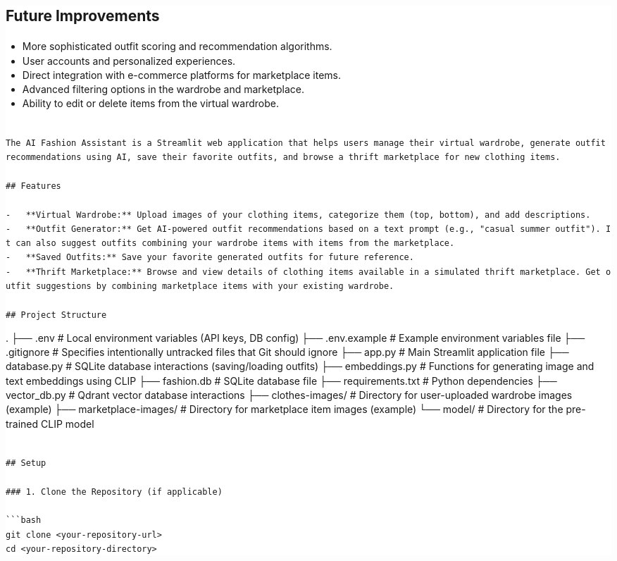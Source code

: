 ## Future Improvements

- More sophisticated outfit scoring and recommendation algorithms.
- User accounts and personalized experiences.
- Direct integration with e-commerce platforms for marketplace items.
- Advanced filtering options in the wardrobe and marketplace.
- Ability to edit or delete items from the virtual wardrobe.

```# AI Fashion Assistant

The AI Fashion Assistant is a Streamlit web application that helps users manage their virtual wardrobe, generate outfit recommendations using AI, save their favorite outfits, and browse a thrift marketplace for new clothing items.

## Features

-   **Virtual Wardrobe:** Upload images of your clothing items, categorize them (top, bottom), and add descriptions.
-   **Outfit Generator:** Get AI-powered outfit recommendations based on a text prompt (e.g., "casual summer outfit"). It can also suggest outfits combining your wardrobe items with items from the marketplace.
-   **Saved Outfits:** Save your favorite generated outfits for future reference.
-   **Thrift Marketplace:** Browse and view details of clothing items available in a simulated thrift marketplace. Get outfit suggestions by combining marketplace items with your existing wardrobe.

## Project Structure

```

.
├── .env # Local environment variables (API keys, DB config)
├── .env.example # Example environment variables file
├── .gitignore # Specifies intentionally untracked files that Git should ignore
├── app.py # Main Streamlit application file
├── database.py # SQLite database interactions (saving/loading outfits)
├── embeddings.py # Functions for generating image and text embeddings using CLIP
├── fashion.db # SQLite database file
├── requirements.txt # Python dependencies
├── vector_db.py # Qdrant vector database interactions
├── clothes-images/ # Directory for user-uploaded wardrobe images (example)
├── marketplace-images/ # Directory for marketplace item images (example)
└── model/ # Directory for the pre-trained CLIP model

````

## Setup

### 1. Clone the Repository (if applicable)

```bash
git clone <your-repository-url>
cd <your-repository-directory>
````
